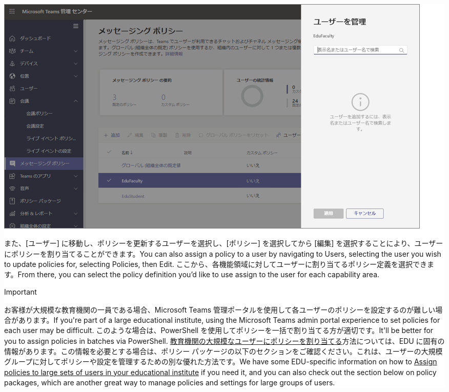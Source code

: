 ![[メッセージング ポリシー] ページの上部の右側にある [ユーザー] パネルを管理します。](media/edu-manage-users-pane.png)

<span data-ttu-id="09a88-148">また、[ユーザー] に移動し、ポリシーを更新するユーザーを選択し、[ポリシー] を選択してから [編集] を選択することにより、ユーザーにポリシーを割り当てることができます。</span><span class="sxs-lookup"><span data-stu-id="09a88-148">You can also assign a policy to a user by navigating to Users, selecting the user you wish to update policies for, selecting Policies, then Edit.</span></span> <span data-ttu-id="09a88-149">ここから、各機能領域に対してユーザーに割り当てるポリシー定義を選択できます。</span><span class="sxs-lookup"><span data-stu-id="09a88-149">From there, you can select the policy definition you’d like to use assign to the user for each capability area.</span></span>

> [!IMPORTANT]
> <span data-ttu-id="09a88-150">お客様が大規模な教育機関の一員である場合、Microsoft Teams 管理ポータルを使用して各ユーザーのポリシーを設定するのが難しい場合があります。</span><span class="sxs-lookup"><span data-stu-id="09a88-150">If you're part of a large educational institute, using the Microsoft Teams admin portal experience to set policies for each user may be difficult.</span></span> <span data-ttu-id="09a88-151">このような場合は、PowerShell を使用してポリシーを一括で割り当てる方が適切です。</span><span class="sxs-lookup"><span data-stu-id="09a88-151">It'll be better for you to assign policies in batches via PowerShell.</span></span> <span data-ttu-id="09a88-152">[教育機関の大規模なユーザーにポリシーを割り当てる](batch-group-policy-assignment-edu.md)方法については、EDU に固有の情報があります。この情報を必要とする場合は、ポリシー パッケージの以下のセクションをご確認ください。これは、ユーザーの大規模グループに対してポリシーや設定を管理するための別な優れた方法です。</span><span class="sxs-lookup"><span data-stu-id="09a88-152">We have some EDU-specific information on how to [Assign policies to large sets of users in your educational institute](batch-group-policy-assignment-edu.md) if you need it, and you can also check out the section below on policy packages, which are another great way to manage policies and settings for large groups of users.</span></span>
